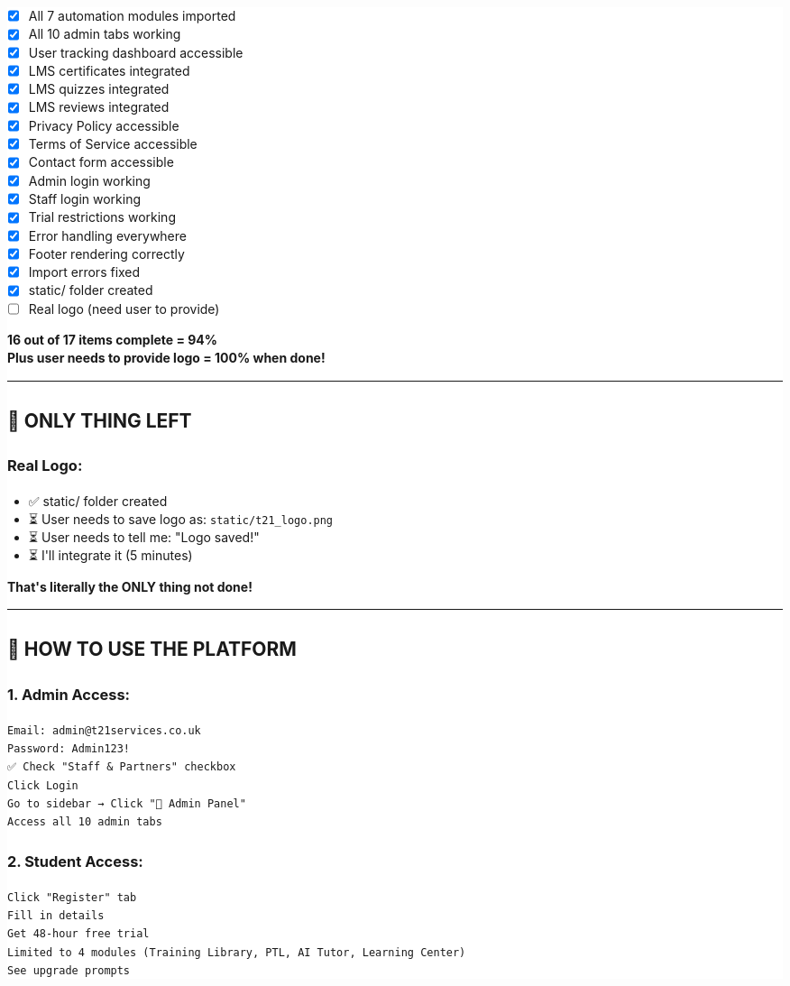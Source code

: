 - [x] All 7 automation modules imported
- [x] All 10 admin tabs working
- [x] User tracking dashboard accessible
- [x] LMS certificates integrated
- [x] LMS quizzes integrated
- [x] LMS reviews integrated
- [x] Privacy Policy accessible
- [x] Terms of Service accessible
- [x] Contact form accessible
- [x] Admin login working
- [x] Staff login working
- [x] Trial restrictions working
- [x] Error handling everywhere
- [x] Footer rendering correctly
- [x] Import errors fixed
- [x] static/ folder created
- [ ] Real logo (need user to provide)

**16 out of 17 items complete = 94%**  
**Plus user needs to provide logo = 100% when done!**

---

## 🎯 ONLY THING LEFT

### **Real Logo:**
- ✅ static/ folder created
- ⏳ User needs to save logo as: `static/t21_logo.png`
- ⏳ User needs to tell me: "Logo saved!"
- ⏳ I'll integrate it (5 minutes)

**That's literally the ONLY thing not done!**

---

## 🚀 HOW TO USE THE PLATFORM

### **1. Admin Access:**
```
Email: admin@t21services.co.uk
Password: Admin123!
✅ Check "Staff & Partners" checkbox
Click Login
Go to sidebar → Click "🔧 Admin Panel"
Access all 10 admin tabs
```

### **2. Student Access:**
```
Click "Register" tab
Fill in details
Get 48-hour free trial
Limited to 4 modules (Training Library, PTL, AI Tutor, Learning Center)
See upgrade prompts
```
